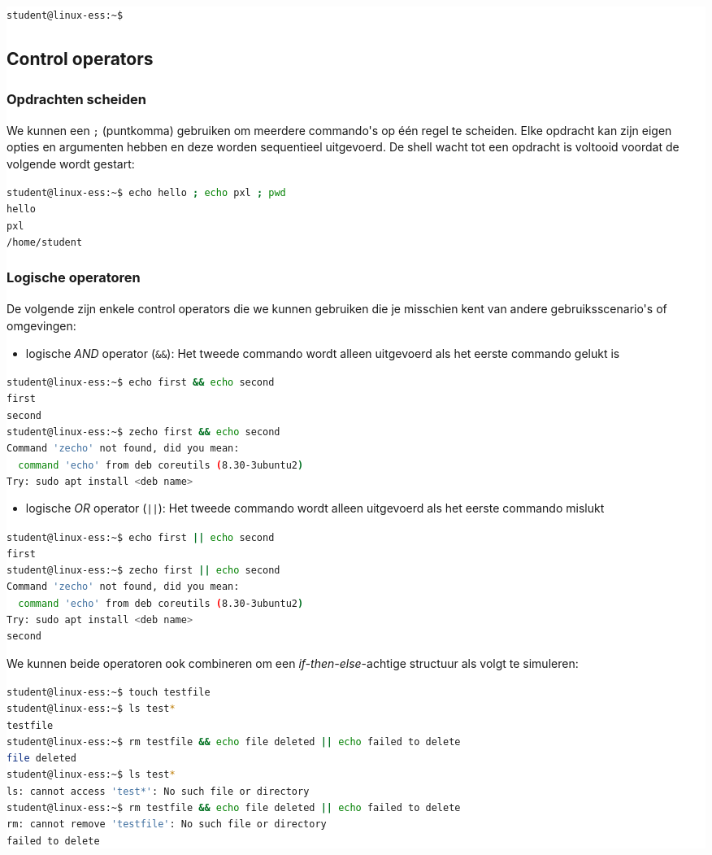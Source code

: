 ```bash
student@linux-ess:~$
```

## Control operators 
### Opdrachten scheiden 
We kunnen een `;` (puntkomma) gebruiken om meerdere commando's op één regel te scheiden. Elke opdracht kan zijn eigen opties en argumenten hebben en deze worden sequentieel uitgevoerd. De shell wacht tot een opdracht is voltooid voordat de volgende wordt gestart: 
```bash
student@linux-ess:~$ echo hello ; echo pxl ; pwd
hello
pxl
/home/student
```

### Logische operatoren 
De volgende zijn enkele control operators die we kunnen gebruiken die je misschien kent van andere gebruiksscenario's of omgevingen: 
* logische _AND_ operator (`&&`): Het tweede commando wordt alleen uitgevoerd als het eerste commando gelukt is 
```bash
student@linux-ess:~$ echo first && echo second
first
second
student@linux-ess:~$ zecho first && echo second
Command 'zecho' not found, did you mean:
  command 'echo' from deb coreutils (8.30-3ubuntu2)
Try: sudo apt install <deb name>
```

* logische _OR_ operator (`||`): Het tweede commando wordt alleen uitgevoerd als het eerste commando mislukt 
```bash
student@linux-ess:~$ echo first || echo second
first
student@linux-ess:~$ zecho first || echo second
Command 'zecho' not found, did you mean:
  command 'echo' from deb coreutils (8.30-3ubuntu2)
Try: sudo apt install <deb name>
second
```

We kunnen beide operatoren ook combineren om een _if-then-else_-achtige structuur als volgt te simuleren: 
```bash
student@linux-ess:~$ touch testfile
student@linux-ess:~$ ls test*
testfile
student@linux-ess:~$ rm testfile && echo file deleted || echo failed to delete
file deleted
student@linux-ess:~$ ls test*
ls: cannot access 'test*': No such file or directory
student@linux-ess:~$ rm testfile && echo file deleted || echo failed to delete
rm: cannot remove 'testfile': No such file or directory
failed to delete
```
